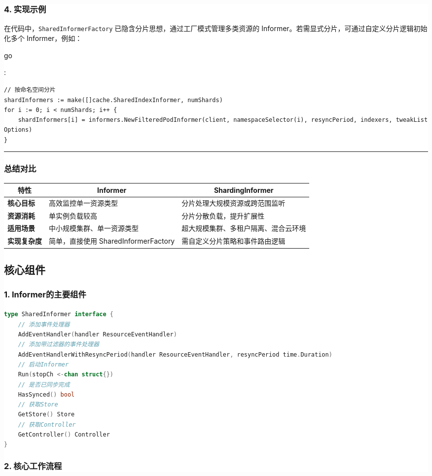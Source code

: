### 4. **实现示例**

在代码中，`SharedInformerFactory` 已隐含分片思想，通过工厂模式管理多类资源的 Informer。若需显式分片，可通过自定义分片逻辑初始化多个 Informer，例如：

go

:

```
// 按命名空间分片
shardInformers := make([]cache.SharedIndexInformer, numShards)
for i := 0; i < numShards; i++ {
    shardInformers[i] = informers.NewFilteredPodInformer(client, namespaceSelector(i), resyncPeriod, indexers, tweakListOptions)
}
```

---

### 总结对比

| **特性** | **Informer** | **ShardingInformer** |
| --- | --- | --- |
| **核心目标** | 高效监控单一资源类型 | 分片处理大规模资源或跨范围监听 |
| **资源消耗** | 单实例负载较高 | 分片分散负载，提升扩展性 |
| **适用场景** | 中小规模集群、单一资源类型 | 超大规模集群、多租户隔离、混合云环境 |
| **实现复杂度** | 简单，直接使用 SharedInformerFactory | 需自定义分片策略和事件路由逻辑 |

## 核心组件

### 1. Informer的主要组件

```go
type SharedInformer interface {
    // 添加事件处理器
    AddEventHandler(handler ResourceEventHandler)
    // 添加带过滤器的事件处理器
    AddEventHandlerWithResyncPeriod(handler ResourceEventHandler, resyncPeriod time.Duration)
    // 启动Informer
    Run(stopCh <-chan struct{})
    // 是否已同步完成
    HasSynced() bool
    // 获取Store
    GetStore() Store
    // 获取Controller
    GetController() Controller
}

```

### 2. 核心工作流程
